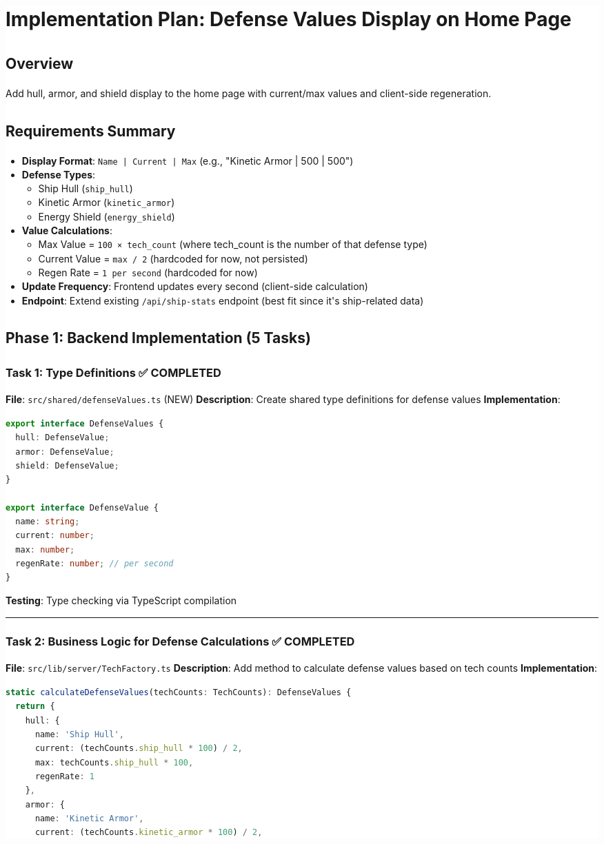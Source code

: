 # Implementation Plan: Defense Values Display on Home Page

## Overview
Add hull, armor, and shield display to the home page with current/max values and client-side regeneration.

## Requirements Summary
- **Display Format**: `Name | Current | Max` (e.g., "Kinetic Armor | 500 | 500")
- **Defense Types**: 
  - Ship Hull (`ship_hull`)
  - Kinetic Armor (`kinetic_armor`)
  - Energy Shield (`energy_shield`)
- **Value Calculations**:
  - Max Value = `100 × tech_count` (where tech_count is the number of that defense type)
  - Current Value = `max / 2` (hardcoded for now, not persisted)
  - Regen Rate = `1 per second` (hardcoded for now)
- **Update Frequency**: Frontend updates every second (client-side calculation)
- **Endpoint**: Extend existing `/api/ship-stats` endpoint (best fit since it's ship-related data)

## Phase 1: Backend Implementation (5 Tasks)

### Task 1: Type Definitions ✅ COMPLETED
**File**: `src/shared/defenseValues.ts` (NEW)
**Description**: Create shared type definitions for defense values
**Implementation**:
```typescript
export interface DefenseValues {
  hull: DefenseValue;
  armor: DefenseValue;
  shield: DefenseValue;
}

export interface DefenseValue {
  name: string;
  current: number;
  max: number;
  regenRate: number; // per second
}
```
**Testing**: Type checking via TypeScript compilation

---

### Task 2: Business Logic for Defense Calculations ✅ COMPLETED
**File**: `src/lib/server/TechFactory.ts`
**Description**: Add method to calculate defense values based on tech counts
**Implementation**:
```typescript
static calculateDefenseValues(techCounts: TechCounts): DefenseValues {
  return {
    hull: {
      name: 'Ship Hull',
      current: (techCounts.ship_hull * 100) / 2,
      max: techCounts.ship_hull * 100,
      regenRate: 1
    },
    armor: {
      name: 'Kinetic Armor',
      current: (techCounts.kinetic_armor * 100) / 2,
```